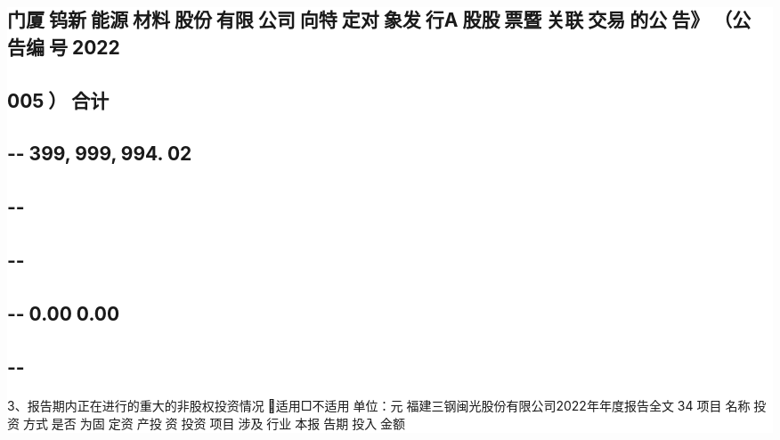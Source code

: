 门厦
钨新
能源
材料
股份
有限
公司
向特
定对
象发
行A
股股
票暨
关联
交易
的公
告》
（公
告编
号
2022
-
005
）
合计
--
--
399,
999,
994.
02
--
--
--
--
--
--
0.00
0.00
--
--
--
3、报告期内正在进行的重大的非股权投资情况
适用□不适用
单位：元
福建三钢闽光股份有限公司2022年年度报告全文
34
项目
名称
投资
方式
是否
为固
定资
产投
资
投资
项目
涉及
行业
本报
告期
投入
金额